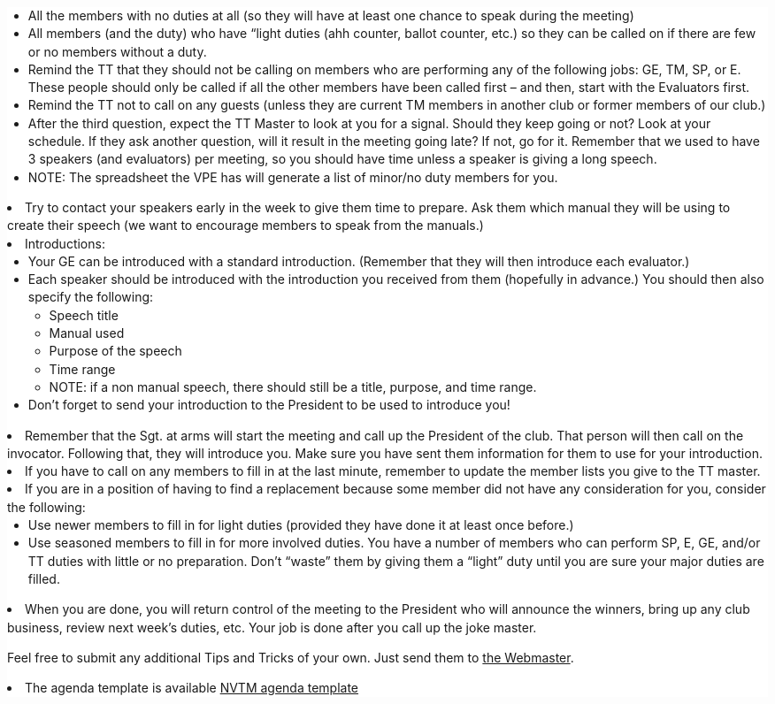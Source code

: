 <ul>
<li>All the members with no duties at all (so they will have at least one chance to speak during the meeting)</li>
<li>All members (and the duty) who have &#8220;light duties (ahh counter, ballot counter, etc.) so they can be called on if there are few or no members without a duty.</li>
<li>Remind the TT that they should not be calling on members who are performing any of the following jobs: GE, TM, SP, or E. These people should only be called if all the other members have been called first &#8211; and then, start with the Evaluators first.</li>
<li>Remind the TT not to call on any guests (unless they are current TM members in another club or former members of our club.)</li>
<li>After the third question, expect the TT Master to look at you for a signal. Should they keep going or not? Look at your schedule. If they ask another question, will it result in the meeting going late? If not, go for it. Remember that we used to have 3 speakers (and evaluators) per meeting, so you should have time unless a speaker is giving a long speech.</li>
<li>NOTE: The spreadsheet the VPE has will generate a list of minor/no duty members for you.</li>
</ul>
</li>
<li>Try to contact your speakers early in the week to give them time to prepare. Ask them which manual they will be using to create their speech (we want to encourage members to speak from the manuals.)</li>
<li>Introductions:
<ul>
<li>Your GE can be introduced with a standard introduction. (Remember that they will then introduce each evaluator.)</li>
<li>Each speaker should be introduced with the introduction you received from them (hopefully in advance.) You should then also specify the following:
<ul>
<li>Speech title</li>
<li>Manual used</li>
<li>Purpose of the speech</li>
<li>Time range</li>
<li>NOTE: if a non manual speech, there should still be a title, purpose, and time range.</li>
</ul>
</li>
<li>Don&#8217;t forget to send your introduction to the President<strong> </strong>to be used to introduce you!</li>
</ul>
</li>
<li>Remember that the Sgt. at arms will start the meeting and call up the President of the club. That person will then call on the invocator. Following that, they will introduce you. Make sure you have sent them information for them to use for your introduction.</li>
<li>If you have to call on any members to fill in at the last minute, remember to update the member lists you give to the TT master.</li>
<li>If you are in a position of having to find a replacement because some member did not have any consideration for you, consider the following:
<ul>
<li>Use newer members to fill in for light duties (provided they have done it at least once before.)</li>
<li>Use seasoned members to fill in for more involved duties. You have a number of members who can perform SP, E, GE, and/or TT duties with little or no preparation. Don&#8217;t &#8220;waste&#8221; them by giving them a &#8220;light&#8221; duty until you are sure your major duties are filled.</li>
</ul>
</li>
<li>When you are done, you will return control of the meeting to the President who will announce the winners, bring up any club business, review next week&#8217;s duties, etc. Your job is done after you call up the joke master.</li>
</ul>
<p>Feel free to submit any additional Tips and Tricks of your own. Just send them to <a href="mailto:Webmaster@nvtm.org">the Webmaster</a>.</li>
<li>The agenda template is available <a href="wp-content/uploads/2015/07/NVTM-agenda-template-1.docx.html">NVTM agenda template</a></li>
